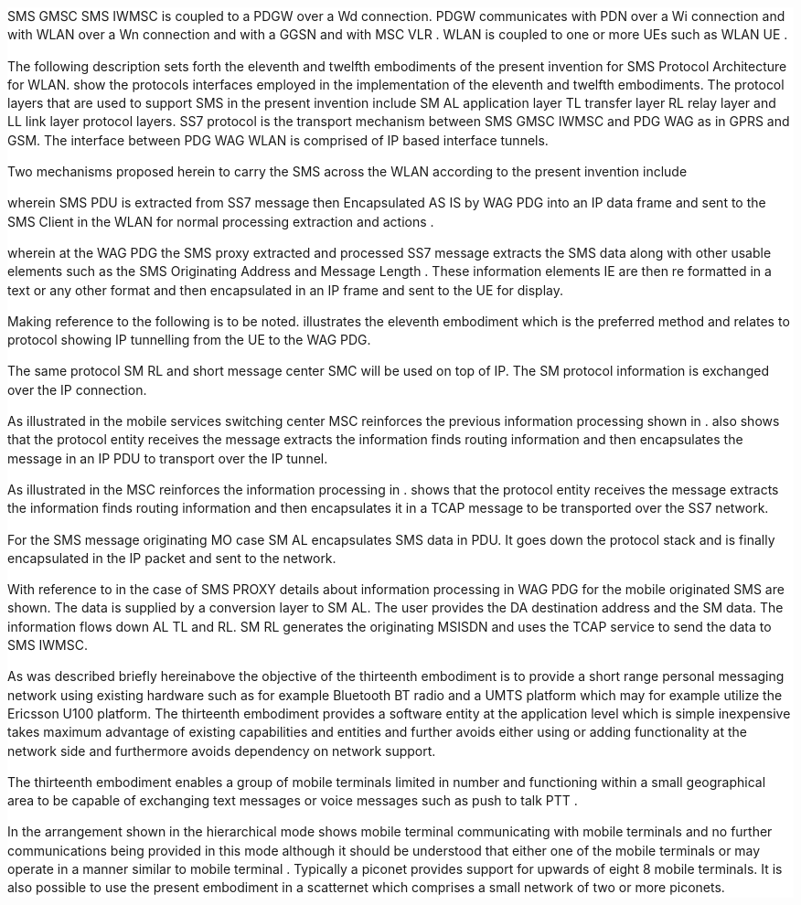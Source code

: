 SMS GMSC SMS IWMSC is coupled to a PDGW over a Wd connection. PDGW communicates with PDN over a Wi connection and with WLAN over a Wn connection and with a GGSN and with MSC VLR . WLAN is coupled to one or more UEs such as WLAN UE .

The following description sets forth the eleventh and twelfth embodiments of the present invention for SMS Protocol Architecture for WLAN. show the protocols interfaces employed in the implementation of the eleventh and twelfth embodiments. The protocol layers that are used to support SMS in the present invention include SM AL application layer TL transfer layer RL relay layer and LL link layer protocol layers. SS7 protocol is the transport mechanism between SMS GMSC IWMSC and PDG WAG as in GPRS and GSM. The interface between PDG WAG WLAN is comprised of IP based interface tunnels.

Two mechanisms proposed herein to carry the SMS across the WLAN according to the present invention include 

wherein SMS PDU is extracted from SS7 message then Encapsulated AS IS by WAG PDG into an IP data frame and sent to the SMS Client in the WLAN for normal processing extraction and actions .

wherein at the WAG PDG the SMS proxy extracted and processed SS7 message extracts the SMS data along with other usable elements such as the SMS Originating Address and Message Length . These information elements IE are then re formatted in a text or any other format and then encapsulated in an IP frame and sent to the UE for display.

Making reference to the following is to be noted. illustrates the eleventh embodiment which is the preferred method and relates to protocol showing IP tunnelling from the UE to the WAG PDG.

The same protocol SM RL and short message center SMC will be used on top of IP. The SM protocol information is exchanged over the IP connection.

As illustrated in the mobile services switching center MSC reinforces the previous information processing shown in . also shows that the protocol entity receives the message extracts the information finds routing information and then encapsulates the message in an IP PDU to transport over the IP tunnel.

As illustrated in the MSC reinforces the information processing in . shows that the protocol entity receives the message extracts the information finds routing information and then encapsulates it in a TCAP message to be transported over the SS7 network.

For the SMS message originating MO case SM AL encapsulates SMS data in PDU. It goes down the protocol stack and is finally encapsulated in the IP packet and sent to the network.

With reference to in the case of SMS PROXY details about information processing in WAG PDG for the mobile originated SMS are shown. The data is supplied by a conversion layer to SM AL. The user provides the DA destination address and the SM data. The information flows down AL TL and RL. SM RL generates the originating MSISDN and uses the TCAP service to send the data to SMS IWMSC.

As was described briefly hereinabove the objective of the thirteenth embodiment is to provide a short range personal messaging network using existing hardware such as for example Bluetooth BT radio and a UMTS platform which may for example utilize the Ericsson U100 platform. The thirteenth embodiment provides a software entity at the application level which is simple inexpensive takes maximum advantage of existing capabilities and entities and further avoids either using or adding functionality at the network side and furthermore avoids dependency on network support.

The thirteenth embodiment enables a group of mobile terminals limited in number and functioning within a small geographical area to be capable of exchanging text messages or voice messages such as push to talk PTT .

In the arrangement shown in the hierarchical mode shows mobile terminal communicating with mobile terminals and no further communications being provided in this mode although it should be understood that either one of the mobile terminals or may operate in a manner similar to mobile terminal . Typically a piconet provides support for upwards of eight 8 mobile terminals. It is also possible to use the present embodiment in a scatternet which comprises a small network of two or more piconets.
